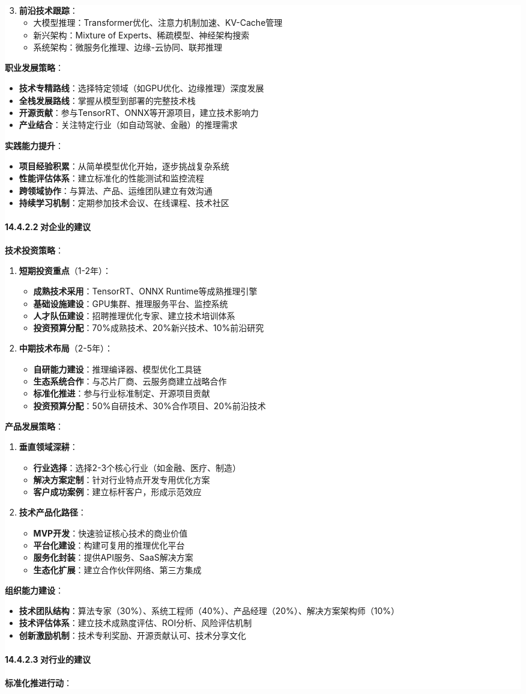 3. **前沿技术跟踪**：
   - 大模型推理：Transformer优化、注意力机制加速、KV-Cache管理
   - 新兴架构：Mixture of Experts、稀疏模型、神经架构搜索
   - 系统架构：微服务化推理、边缘-云协同、联邦推理

**职业发展策略**：

- **技术专精路线**：选择特定领域（如GPU优化、边缘推理）深度发展
- **全栈发展路线**：掌握从模型到部署的完整技术栈
- **开源贡献**：参与TensorRT、ONNX等开源项目，建立技术影响力
- **产业结合**：关注特定行业（如自动驾驶、金融）的推理需求

**实践能力提升**：

- **项目经验积累**：从简单模型优化开始，逐步挑战复杂系统
- **性能评估体系**：建立标准化的性能测试和监控流程
- **跨领域协作**：与算法、产品、运维团队建立有效沟通
- **持续学习机制**：定期参加技术会议、在线课程、技术社区

#### 14.4.2.2 对企业的建议

**技术投资策略**：

1. **短期投资重点**（1-2年）：
   - **成熟技术采用**：TensorRT、ONNX Runtime等成熟推理引擎
   - **基础设施建设**：GPU集群、推理服务平台、监控系统
   - **人才队伍建设**：招聘推理优化专家、建立技术培训体系
   - **投资预算分配**：70%成熟技术、20%新兴技术、10%前沿研究

2. **中期技术布局**（2-5年）：
   - **自研能力建设**：推理编译器、模型优化工具链
   - **生态系统合作**：与芯片厂商、云服务商建立战略合作
   - **标准化推进**：参与行业标准制定、开源项目贡献
   - **投资预算分配**：50%自研技术、30%合作项目、20%前沿技术

**产品发展策略**：

1. **垂直领域深耕**：
   - **行业选择**：选择2-3个核心行业（如金融、医疗、制造）
   - **解决方案定制**：针对行业特点开发专用优化方案
   - **客户成功案例**：建立标杆客户，形成示范效应

2. **技术产品化路径**：
   - **MVP开发**：快速验证核心技术的商业价值
   - **平台化建设**：构建可复用的推理优化平台
   - **服务化封装**：提供API服务、SaaS解决方案
   - **生态化扩展**：建立合作伙伴网络、第三方集成

**组织能力建设**：

- **技术团队结构**：算法专家（30%）、系统工程师（40%）、产品经理（20%）、解决方案架构师（10%）
- **技术评估体系**：建立技术成熟度评估、ROI分析、风险评估机制
- **创新激励机制**：技术专利奖励、开源贡献认可、技术分享文化

#### 14.4.2.3 对行业的建议

**标准化推进行动**：

